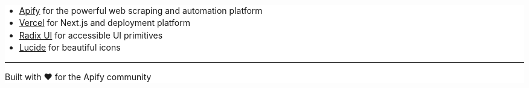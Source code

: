 - [Apify](https://apify.com/) for the powerful web scraping and automation platform
- [Vercel](https://vercel.com/) for Next.js and deployment platform
- [Radix UI](https://www.radix-ui.com/) for accessible UI primitives
- [Lucide](https://lucide.dev/) for beautiful icons

---

Built with ❤️ for the Apify community
